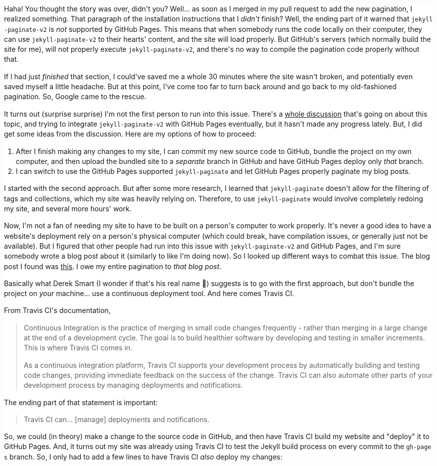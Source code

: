 
Haha! You thought the story was over, didn't you? Well... as soon as I merged in my pull request to add the new pagination, I realized something. That paragraph of the installation instructions that I _didn't_ finish? Well, the ending part of it warned that `jekyll-paginate-v2` is _not_ supported by GitHub Pages. This means that when somebody runs the code locally on their computer, they can use `jekyll-paginate-v2` to their hearts' content, and the site will load properly. But GitHub's servers (which normally build the site for me), will not properly execute `jekyll-paginate-v2`, and there's no way to compile the pagination code properly without that.

If I had just _finished_ that section, I could've saved me a whole 30 minutes where the site wasn't broken, and potentially even saved myself a little headache. But at this point, I've come too far to turn back around and go back to my old-fashioned pagination. So, Google came to the rescue.

It turns out (surprise surprise) I'm not the first person to run into this issue. There's a [whole discussion](https://github.com/sverrirs/jekyll-paginate-v2/issues/9) that's going on about this topic, and trying to integrate `jekyll-paginate-v2` with GitHub Pages eventually, but it hasn't made any progress lately. But, I did get some ideas from the discussion. Here are my options of how to proceed:

1. After I finish making any changes to my site, I can commit my new source code to GitHub, bundle the project on my own computer, and then upload the bundled site to a _separate_ branch in GitHub and have GitHub Pages deploy only _that_ branch.
2. I can switch to use the GitHub Pages supported `jekyll-paginate` and let GitHub Pages properly paginate my blog posts.

I started with the second approach. But after some more research, I learned that `jekyll-paginate` doesn't allow for the filtering of tags and collections, which my site was heavily relying on. Therefore, to use `jekyll-paginate` would involve completely redoing my site, and several more hours' work.

Now, I'm not a fan of needing my site to have to be built on a person's computer to work properly. It's never a good idea to have a website's deployment rely on a person's physical computer (which could break, have compilation issues, or generally just not be available). But I figured that other people had run into this issue with `jekyll-paginate-v2` and GitHub Pages, and I'm sure somebody wrote a blog post about it (similarly to like I'm doing now). So I looked up different ways to combat this issue. The blog post I found was [this](https://medium.com/@mcred/supercharge-github-pages-with-jekyll-and-travis-ci-699bc0bde075). I owe my entire pagination to _that blog post_.

Basically what Derek Smart (I wonder if that's his real name 🧐) suggests is to go with the first approach, but don't bundle the project on _your_ machine... use a continuous deployment tool. And here comes Travis CI.

From Travis CI's documentation,
> Continuous Integration is the practice of merging in small code changes frequently - rather than merging in a large change at the end of a development cycle. The goal is to build healthier software by developing and testing in smaller increments. This is where Travis CI comes in.
>
> As a continuous integration platform, Travis CI supports your development process by automatically building and testing code changes, providing immediate feedback on the success of the change. Travis CI can also automate other parts of your development process by managing deployments and notifications.

The ending part of that statement is important:
> Travis CI can... [manage] deployments and notifications.

So, we could (in theory) make a change to the source code in GitHub, and then have Travis CI build my website and "deploy" it to GitHub Pages. And, it turns out my site was already using Travis CI to test the Jekyll build process on every commit to the `gh-pages` branch. So, I only had to add a few lines to have Travis CI _also_ deploy my changes:
